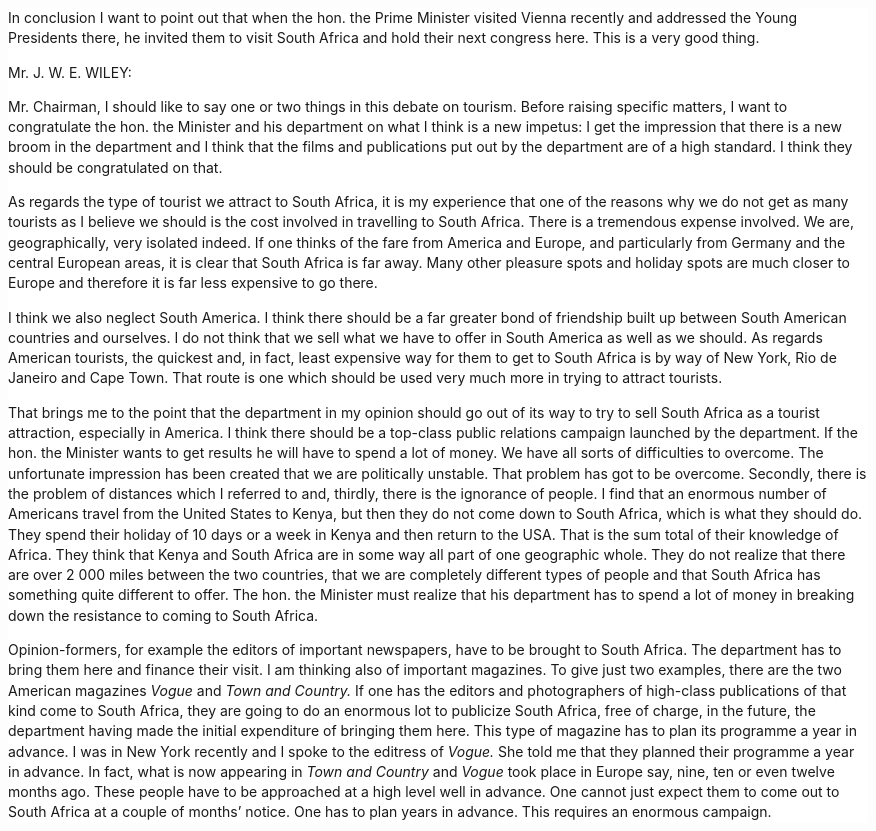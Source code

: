 <p>In conclusion I want to point out that when the hon. the Prime Minister visited Vienna recently and addressed the Young Presidents there, he invited them to visit South Africa and hold their next congress here. This is a very good thing.</p>

</speech>

<speech by="#wiley">

<from>Mr. <person refersTo="hansard_za">J. W. E. WILEY</person>:</from>

<p>Mr. Chairman, I should like to say one or two things in this debate on tourism. Before raising specific matters, I want to congratulate the hon. the Minister and his department on what I think is a new impetus: I get the impression that there is a new broom in the department and I think that the films and publications put out by the department are of a high standard. I think they should be congratulated on that.</p>

<p>As regards the type of tourist we attract to South Africa, it is my experience that one of the reasons why we do not get as many tourists as I believe we should is the cost involved in travelling to South Africa. There is a tremendous expense involved. We are, geographically, very isolated indeed. If one thinks of the fare from America and Europe, and particularly from Germany and the central European areas, it is clear that South Africa is far away. Many other pleasure spots and holiday spots are much closer to Europe and therefore it is far less expensive to go there.</p>

<p>I think we also neglect South America. I think there should be a far greater bond of friendship built up between South American countries and ourselves. I do not think that we sell what we have to offer in South America as well as we should. As regards American tourists, the quickest and, in fact, least expensive way for them to get to South Africa is by way of New York, Rio de Janeiro and Cape Town. That route is one which should be used very much more in trying to attract tourists.</p>

<p>That brings me to the point that the <span class="col_10361-10362" refersTo="page_1142"/>department in my opinion should go out of its way to try to sell South Africa as a tourist attraction, especially in America. I think there should be a top-class public relations campaign launched by the department. If the hon. the Minister wants to get results he will have to spend a lot of money. We have all sorts of difficulties to overcome. The unfortunate impression has been created that we are politically unstable. That problem has got to be overcome. Secondly, there is the problem of distances which I referred to and, thirdly, there is the ignorance of people. I find that an enormous number of Americans travel from the United States to Kenya, but then they do not come down to South Africa, which is what they should do. They spend their holiday of 10 days or a week in Kenya and then return to the USA. That is the sum total of their knowledge of Africa. They think that Kenya and South Africa are in some way all part of one geographic whole. They do not realize that there are over 2 000 miles between the two countries, that we are completely different types of people and that South Africa has something quite different to offer. The hon. the Minister must realize that his department has to spend a lot of money in breaking down the resistance to coming to South Africa.</p>

<p>Opinion-formers, for example the editors of important newspapers, have to be brought to South Africa. The department has to bring them here and finance their visit. I am thinking also of important magazines. To give just two examples, there are the two American magazines <i>Vogue</i> and <i>Town and Country.</i> If one has the editors and photographers of high-class publications of that kind come to South Africa, they are going to do an enormous lot to publicize South Africa, free of charge, in the future, the department having made the initial expenditure of bringing them here. This type of magazine has to plan its programme a year in advance. I was in New York recently and I spoke to the editress of <i>Vogue.</i> She told me that they planned their programme a year in advance. In fact, what is now appearing in <i>Town and Country</i> and <i>Vogue</i> took place in Europe say, nine, ten or even twelve months ago. These people have to be approached at a high level well in advance. One cannot just expect them to come out to South Africa at a couple of months&#x2019; notice. One has to plan years in advance. This requires an enormous campaign.</p>
